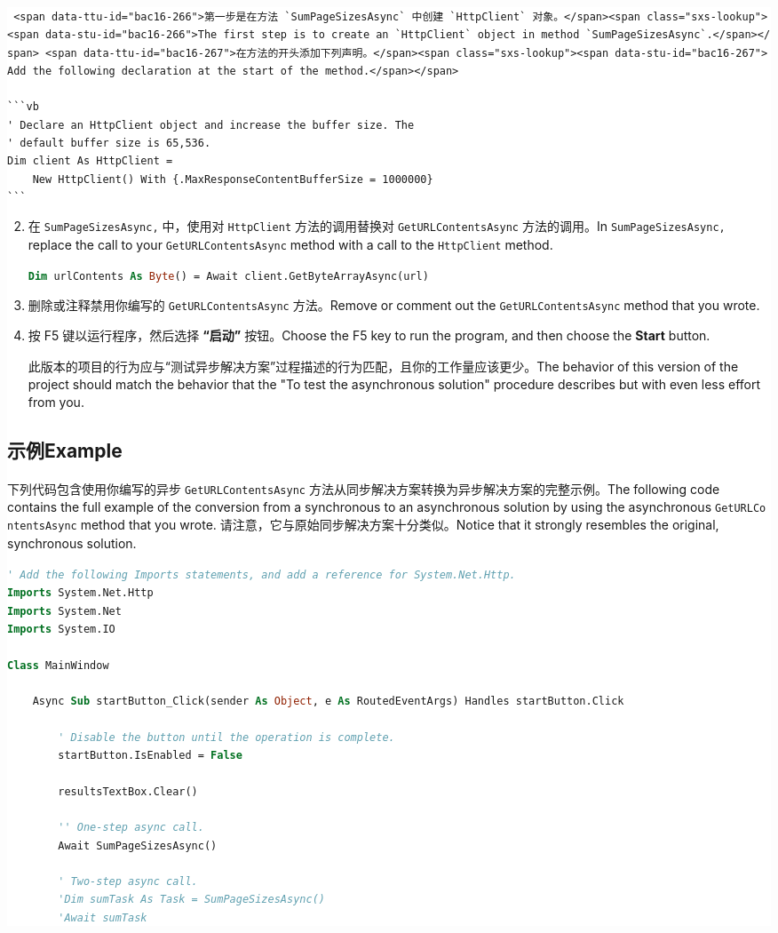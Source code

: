      <span data-ttu-id="bac16-266">第一步是在方法 `SumPageSizesAsync` 中创建 `HttpClient` 对象。</span><span class="sxs-lookup"><span data-stu-id="bac16-266">The first step is to create an `HttpClient` object in method `SumPageSizesAsync`.</span></span> <span data-ttu-id="bac16-267">在方法的开头添加下列声明。</span><span class="sxs-lookup"><span data-stu-id="bac16-267">Add the following declaration at the start of the method.</span></span>  
  
    ```vb  
    ' Declare an HttpClient object and increase the buffer size. The  
    ' default buffer size is 65,536.  
    Dim client As HttpClient =  
        New HttpClient() With {.MaxResponseContentBufferSize = 1000000}  
    ```  
  
2.  <span data-ttu-id="bac16-268">在 `SumPageSizesAsync,` 中，使用对 `HttpClient` 方法的调用替换对 `GetURLContentsAsync` 方法的调用。</span><span class="sxs-lookup"><span data-stu-id="bac16-268">In `SumPageSizesAsync,` replace the call to your `GetURLContentsAsync` method with a call to the `HttpClient` method.</span></span>  
  
    ```vb  
    Dim urlContents As Byte() = Await client.GetByteArrayAsync(url)  
    ```  
  
3.  <span data-ttu-id="bac16-269">删除或注释禁用你编写的 `GetURLContentsAsync` 方法。</span><span class="sxs-lookup"><span data-stu-id="bac16-269">Remove or comment out the `GetURLContentsAsync` method that you wrote.</span></span>  
  
4.  <span data-ttu-id="bac16-270">按 F5 键以运行程序，然后选择 **“启动”** 按钮。</span><span class="sxs-lookup"><span data-stu-id="bac16-270">Choose the F5 key to run the program, and then choose the **Start** button.</span></span>  
  
     <span data-ttu-id="bac16-271">此版本的项目的行为应与“测试异步解决方案”过程描述的行为匹配，且你的工作量应该更少。</span><span class="sxs-lookup"><span data-stu-id="bac16-271">The behavior of this version of the project should match the behavior that the "To test the asynchronous solution" procedure describes but with even less effort from you.</span></span>  
  
##  <a name="BKMK_CompleteCodeExamples"></a> <span data-ttu-id="bac16-272">示例</span><span class="sxs-lookup"><span data-stu-id="bac16-272">Example</span></span>  
 <span data-ttu-id="bac16-273">下列代码包含使用你编写的异步 `GetURLContentsAsync` 方法从同步解决方案转换为异步解决方案的完整示例。</span><span class="sxs-lookup"><span data-stu-id="bac16-273">The following code contains the full example of the conversion from a synchronous to an asynchronous solution by using the asynchronous `GetURLContentsAsync` method that you wrote.</span></span> <span data-ttu-id="bac16-274">请注意，它与原始同步解决方案十分类似。</span><span class="sxs-lookup"><span data-stu-id="bac16-274">Notice that it strongly resembles the original, synchronous solution.</span></span>  
  
```vb  
' Add the following Imports statements, and add a reference for System.Net.Http.  
Imports System.Net.Http  
Imports System.Net  
Imports System.IO  
  
Class MainWindow  
  
    Async Sub startButton_Click(sender As Object, e As RoutedEventArgs) Handles startButton.Click  
  
        ' Disable the button until the operation is complete.  
        startButton.IsEnabled = False  
  
        resultsTextBox.Clear()  
  
        '' One-step async call.  
        Await SumPageSizesAsync()  
  
        ' Two-step async call.  
        'Dim sumTask As Task = SumPageSizesAsync()  
        'Await sumTask  
```